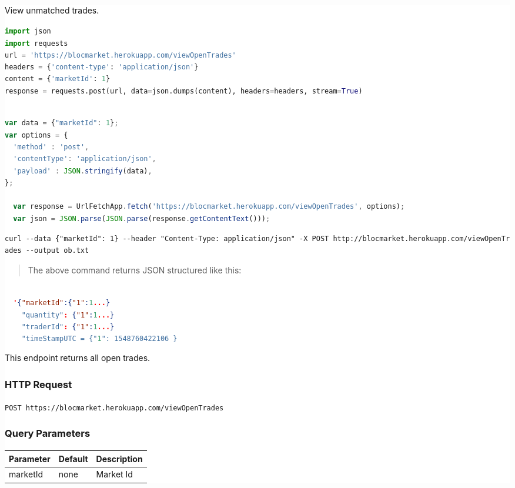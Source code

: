 View unmatched trades.

```python
import json
import requests
url = 'https://blocmarket.herokuapp.com/viewOpenTrades'
headers = {'content-type': 'application/json'}
content = {'marketId': 1}
response = requests.post(url, data=json.dumps(content), headers=headers, stream=True)

```

```javascript

var data = {"marketId": 1};
var options = {
  'method' : 'post',
  'contentType': 'application/json',
  'payload' : JSON.stringify(data),
};

  var response = UrlFetchApp.fetch('https://blocmarket.herokuapp.com/viewOpenTrades', options);
  var json = JSON.parse(JSON.parse(response.getContentText()));

```

```shell
curl --data {"marketId": 1} --header "Content-Type: application/json" -X POST http://blocmarket.herokuapp.com/viewOpenTrades --output ob.txt
```


> The above command returns JSON structured like this:

```json

  '{"marketId":{"1":1...}
    "quantity": {"1":1...}
    "traderId": {"1":1...}
    "timeStampUTC = {"1": 1548760422106 }


```

This endpoint returns all open trades.

### HTTP Request

`POST https://blocmarket.herokuapp.com/viewOpenTrades`

### Query Parameters

Parameter | Default | Description
--------- | ------- | -----------
marketId | none | Market Id

